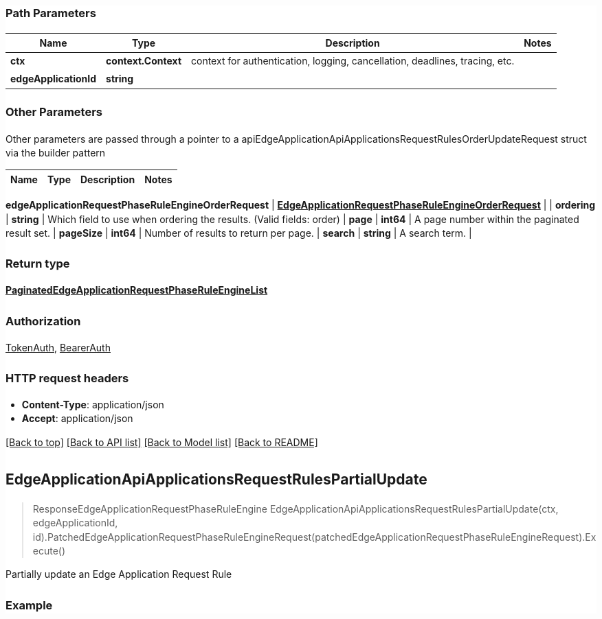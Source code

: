 ### Path Parameters


Name | Type | Description  | Notes
------------- | ------------- | ------------- | -------------
**ctx** | **context.Context** | context for authentication, logging, cancellation, deadlines, tracing, etc.
**edgeApplicationId** | **string** |  | 

### Other Parameters

Other parameters are passed through a pointer to a apiEdgeApplicationApiApplicationsRequestRulesOrderUpdateRequest struct via the builder pattern


Name | Type | Description  | Notes
------------- | ------------- | ------------- | -------------

 **edgeApplicationRequestPhaseRuleEngineOrderRequest** | [**EdgeApplicationRequestPhaseRuleEngineOrderRequest**](EdgeApplicationRequestPhaseRuleEngineOrderRequest.md) |  | 
 **ordering** | **string** | Which field to use when ordering the results. (Valid fields: order) | 
 **page** | **int64** | A page number within the paginated result set. | 
 **pageSize** | **int64** | Number of results to return per page. | 
 **search** | **string** | A search term. | 

### Return type

[**PaginatedEdgeApplicationRequestPhaseRuleEngineList**](PaginatedEdgeApplicationRequestPhaseRuleEngineList.md)

### Authorization

[TokenAuth](../README.md#TokenAuth), [BearerAuth](../README.md#BearerAuth)

### HTTP request headers

- **Content-Type**: application/json
- **Accept**: application/json

[[Back to top]](#) [[Back to API list]](../README.md#documentation-for-api-endpoints)
[[Back to Model list]](../README.md#documentation-for-models)
[[Back to README]](../README.md)


## EdgeApplicationApiApplicationsRequestRulesPartialUpdate

> ResponseEdgeApplicationRequestPhaseRuleEngine EdgeApplicationApiApplicationsRequestRulesPartialUpdate(ctx, edgeApplicationId, id).PatchedEdgeApplicationRequestPhaseRuleEngineRequest(patchedEdgeApplicationRequestPhaseRuleEngineRequest).Execute()

Partially update an Edge Application Request Rule



### Example
